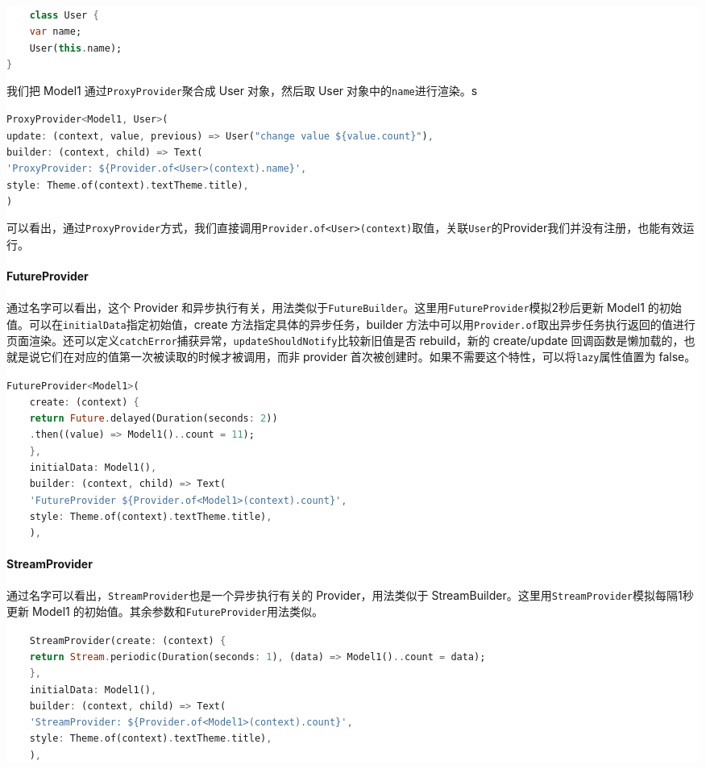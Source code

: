 ```dart
    class User {
    var name;
    User(this.name);
}
```

我们把 Model1 通过`ProxyProvider`聚合成 User 对象，然后取 User 对象中的`name`进行渲染。s

```dart
ProxyProvider<Model1, User>(
update: (context, value, previous) => User("change value ${value.count}"),
builder: (context, child) => Text(
'ProxyProvider: ${Provider.of<User>(context).name}',
style: Theme.of(context).textTheme.title),
)
```

可以看出，通过`ProxyProvider`方式，我们直接调用`Provider.of<User>(context)`取值，关联`User`的Provider我们并没有注册，也能有效运行。

#### FutureProvider

通过名字可以看出，这个 Provider 和异步执行有关，用法类似于`FutureBuilder`。这里用`FutureProvider`模拟2秒后更新 Model1 的初始值。可以在`initialData`指定初始值，create 方法指定具体的异步任务，builder 方法中可以用`Provider.of`取出异步任务执行返回的值进行页面渲染。还可以定义`catchError`捕获异常，`updateShouldNotify`比较新旧值是否 rebuild，新的 create/update 回调函数是懒加载的，也就是说它们在对应的值第一次被读取的时候才被调用，而非 provider 首次被创建时。如果不需要这个特性，可以将`lazy`属性值置为 false。

```dart
FutureProvider<Model1>(
    create: (context) {
    return Future.delayed(Duration(seconds: 2))
    .then((value) => Model1()..count = 11);
    },
    initialData: Model1(),
    builder: (context, child) => Text(
    'FutureProvider ${Provider.of<Model1>(context).count}',
    style: Theme.of(context).textTheme.title),
    ),
```

#### StreamProvider

通过名字可以看出，`StreamProvider`也是一个异步执行有关的 Provider，用法类似于 StreamBuilder。这里用`StreamProvider`模拟每隔1秒更新 Model1 的初始值。其余参数和`FutureProvider`用法类似。

```dart
    StreamProvider(create: (context) {
    return Stream.periodic(Duration(seconds: 1), (data) => Model1()..count = data);
    },
    initialData: Model1(),
    builder: (context, child) => Text(
    'StreamProvider: ${Provider.of<Model1>(context).count}',
    style: Theme.of(context).textTheme.title),
    ),
```
